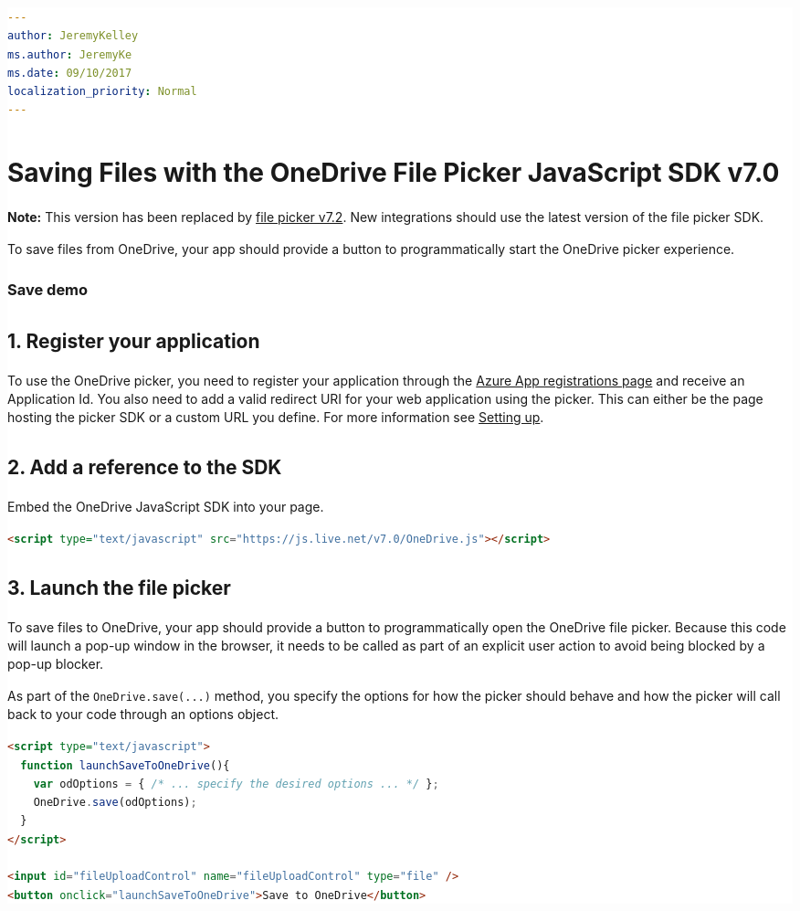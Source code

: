 ```yaml
---
author: JeremyKelley
ms.author: JeremyKe
ms.date: 09/10/2017
localization_priority: Normal
---
```

# Saving Files with the OneDrive File Picker JavaScript SDK v7.0

**Note:** This version has been replaced by [file picker v7.2](../js-v72/index.md).
New integrations should use the latest version of the file picker SDK.


To save files from OneDrive, your app should provide a button to programmatically
start the OneDrive picker experience.   

### Save demo

## 1. Register your application

To use the OneDrive picker, you need to register your application through the
[Azure App registrations page](https://aka.ms/AppRegistrations) and
receive an Application Id. You also need to add a valid redirect URI for your web
application using the picker. This can either be the page hosting the picker SDK
or a custom URL you define. For more information see [Setting up](index.md#setting-up).

## 2. Add a reference to the SDK

Embed the OneDrive JavaScript SDK into your page.

```html
<script type="text/javascript" src="https://js.live.net/v7.0/OneDrive.js"></script>
```

## 3. Launch the file picker

To save files to OneDrive, your app should provide a button to programmatically
open the OneDrive file picker. Because this code will launch a pop-up window in
the browser, it needs to be called as part of an explicit user action to avoid
being blocked by a pop-up blocker.

As part of the `OneDrive.save(...)` method, you specify the options for how the
picker should behave and how the picker will call back to your code through an
options object.

```html
<script type="text/javascript">
  function launchSaveToOneDrive(){
    var odOptions = { /* ... specify the desired options ... */ };
    OneDrive.save(odOptions);
  }
</script>

<input id="fileUploadControl" name="fileUploadControl" type="file" />
<button onclick="launchSaveToOneDrive">Save to OneDrive</button>
```

